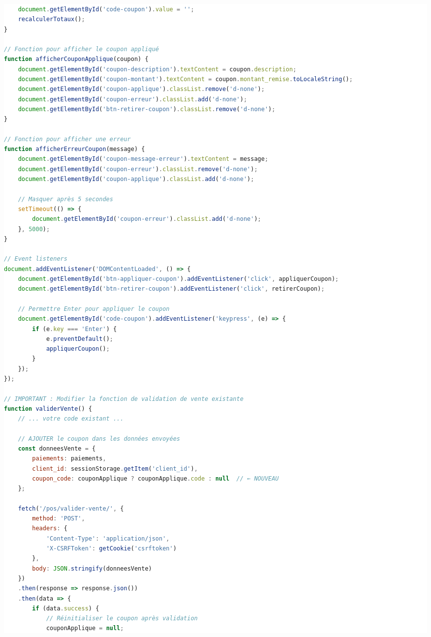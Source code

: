 ```javascript
    document.getElementById('code-coupon').value = '';
    recalculerTotaux();
}

// Fonction pour afficher le coupon appliqué
function afficherCouponApplique(coupon) {
    document.getElementById('coupon-description').textContent = coupon.description;
    document.getElementById('coupon-montant').textContent = coupon.montant_remise.toLocaleString();
    document.getElementById('coupon-applique').classList.remove('d-none');
    document.getElementById('coupon-erreur').classList.add('d-none');
    document.getElementById('btn-retirer-coupon').classList.remove('d-none');
}

// Fonction pour afficher une erreur
function afficherErreurCoupon(message) {
    document.getElementById('coupon-message-erreur').textContent = message;
    document.getElementById('coupon-erreur').classList.remove('d-none');
    document.getElementById('coupon-applique').classList.add('d-none');
    
    // Masquer après 5 secondes
    setTimeout(() => {
        document.getElementById('coupon-erreur').classList.add('d-none');
    }, 5000);
}

// Event listeners
document.addEventListener('DOMContentLoaded', () => {
    document.getElementById('btn-appliquer-coupon').addEventListener('click', appliquerCoupon);
    document.getElementById('btn-retirer-coupon').addEventListener('click', retirerCoupon);
    
    // Permettre Enter pour appliquer le coupon
    document.getElementById('code-coupon').addEventListener('keypress', (e) => {
        if (e.key === 'Enter') {
            e.preventDefault();
            appliquerCoupon();
        }
    });
});

// IMPORTANT : Modifier la fonction de validation de vente existante
function validerVente() {
    // ... votre code existant ...
    
    // AJOUTER le coupon dans les données envoyées
    const donneesVente = {
        paiements: paiements,
        client_id: sessionStorage.getItem('client_id'),
        coupon_code: couponApplique ? couponApplique.code : null  // ← NOUVEAU
    };
    
    fetch('/pos/valider-vente/', {
        method: 'POST',
        headers: {
            'Content-Type': 'application/json',
            'X-CSRFToken': getCookie('csrftoken')
        },
        body: JSON.stringify(donneesVente)
    })
    .then(response => response.json())
    .then(data => {
        if (data.success) {
            // Réinitialiser le coupon après validation
            couponApplique = null;
```